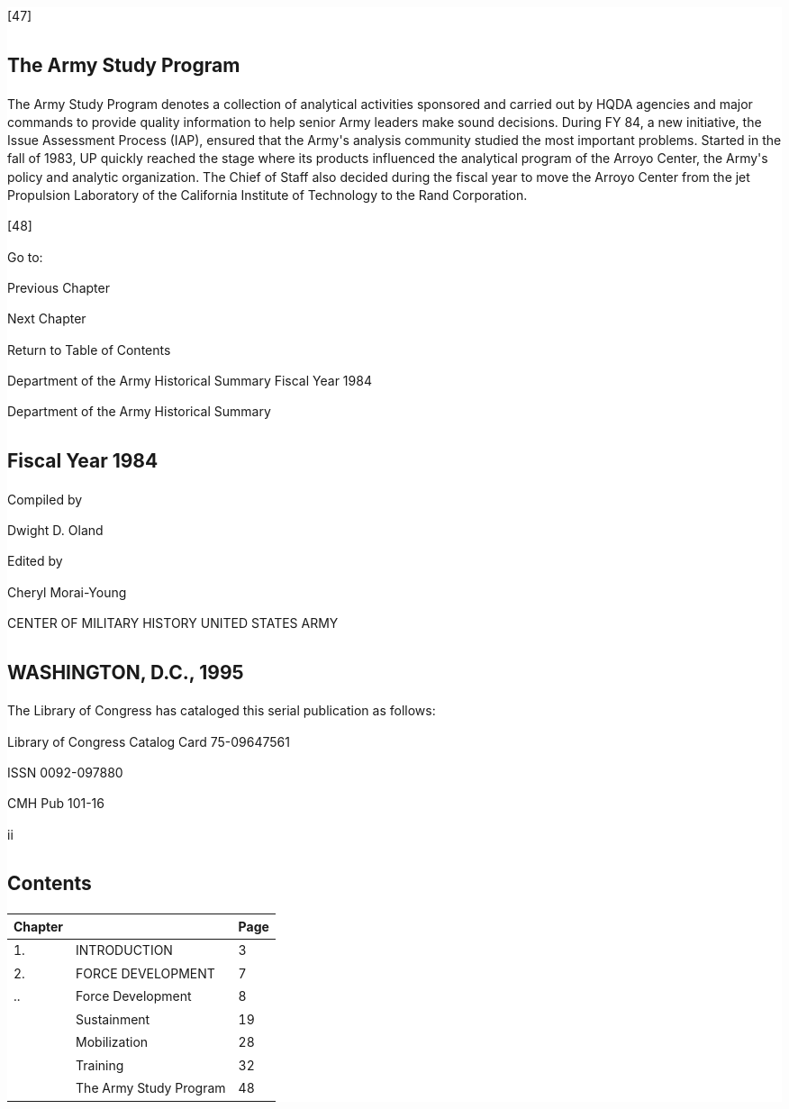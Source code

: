 [47]

## The Army Study Program

The Army Study Program denotes a collection of analytical activities sponsored and carried out by HQDA agencies and major commands to provide quality information to help senior Army leaders make sound decisions. During FY 84, a new initiative, the Issue Assessment Process (IAP), ensured that the Army's analysis community studied the most important problems. Started in the fall of 1983, UP quickly reached the stage where its products influenced the analytical program of the Arroyo Center, the Army's policy and analytic organization. The Chief of Staff also decided during the fiscal year to move the Arroyo Center from the jet Propulsion Laboratory of the California Institute of Technology to the Rand Corporation.

[48]

Go to:

Previous Chapter

Next Chapter

Return to Table of Contents



Department of the Army Historical Summary Fiscal Year 1984



Department of the Army Historical Summary

## Fiscal Year 1984

Compiled by

Dwight D. Oland

Edited by

Cheryl Morai-Young

CENTER OF MILITARY HISTORY UNITED STATES ARMY

## WASHINGTON, D.C., 1995

The Library of Congress has cataloged this serial publication as follows:

Library of Congress Catalog Card 75-09647561

ISSN 0092-097880

CMH Pub 101-16

ii

## Contents

| Chapter   |                            | Page   |
|-----------|----------------------------|--------|
| 1.        | INTRODUCTION               | 3      |
| 2.        | FORCE DEVELOPMENT          | 7      |
| ..        | Force Development          | 8      |
|           | Sustainment                | 19     |
|           | Mobilization               | 28     |
|           | Training                   | 32     |
|           | The Army Study Program     | 48     |